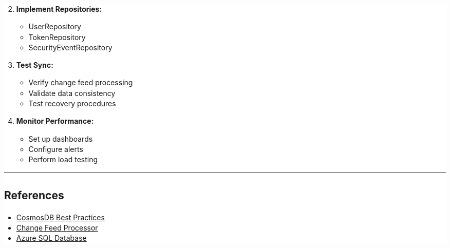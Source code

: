2. **Implement Repositories:**
   - UserRepository
   - TokenRepository
   - SecurityEventRepository

3. **Test Sync:**
   - Verify change feed processing
   - Validate data consistency
   - Test recovery procedures

4. **Monitor Performance:**
   - Set up dashboards
   - Configure alerts
   - Perform load testing

---

## References

- [CosmosDB Best Practices](https://docs.microsoft.com/en-us/azure/cosmos-db/best-practice)
- [Change Feed Processor](https://docs.microsoft.com/en-us/azure/cosmos-db/change-feed-processor)
- [Azure SQL Database](https://docs.microsoft.com/en-us/azure/azure-sql/)
